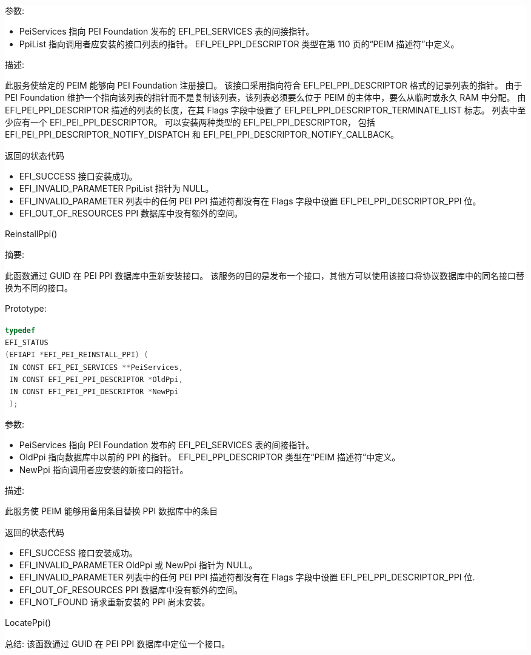 参数:

* PeiServices 指向 PEI Foundation 发布的 EFI\_PEI\_SERVICES 表的间接指针。
* PpiList 指向调用者应安装的接口列表的指针。 EFI\_PEI\_PPI\_DESCRIPTOR 类型在第 110 页的“PEIM 描述符”中定义。

描述:

此服务使给定的 PEIM 能够向 PEI Foundation 注册接口。 该接口采用指向符合 EFI\_PEI\_PPI\_DESCRIPTOR 格式的记录列表的指针。 由于 PEI Foundation 维护一个指向该列表的指针而不是复制该列表，该列表必须要么位于 PEIM 的主体中，要么从临时或永久 RAM 中分配。 由 EFI\_PEI\_PPI\_DESCRIPTOR 描述的列表的长度，在其 Flags 字段中设置了 EFI\_PEI\_PPI\_DESCRIPTOR\_TERMINATE\_LIST 标志。 列表中至少应有一个 EFI\_PEI\_PPI\_DESCRIPTOR。 可以安装两种类型的 EFI\_PEI\_PPI\_DESCRIPTOR， 包括 EFI\_PEI\_PPI\_DESCRIPTOR\_NOTIFY\_DISPATCH 和 EFI\_PEI\_PPI\_DESCRIPTOR\_NOTIFY\_CALLBACK。

返回的状态代码

* EFI\_SUCCESS 接口安装成功。
* EFI\_INVALID\_PARAMETER PpiList 指针为 NULL。
* EFI\_INVALID\_PARAMETER 列表中的任何 PEI PPI 描述符都没有在 Flags 字段中设置 EFI\_PEI\_PPI\_DESCRIPTOR\_PPI 位。
* EFI\_OUT\_OF\_RESOURCES PPI 数据库中没有额外的空间。

ReinstallPpi\(\)

摘要:

此函数通过 GUID 在 PEI PPI 数据库中重新安装接口。 该服务的目的是发布一个接口，其他方可以使用该接口将协议数据库中的同名接口替换为不同的接口。

Prototype:

```c
typedef
EFI_STATUS
(EFIAPI *EFI_PEI_REINSTALL_PPI) (
 IN CONST EFI_PEI_SERVICES **PeiServices,
 IN CONST EFI_PEI_PPI_DESCRIPTOR *OldPpi,
 IN CONST EFI_PEI_PPI_DESCRIPTOR *NewPpi
 );
```

参数:

* PeiServices 指向 PEI Foundation 发布的 EFI\_PEI\_SERVICES 表的间接指针。
* OldPpi 指向数据库中以前的 PPI 的指针。 EFI\_PEI\_PPI\_DESCRIPTOR 类型在“PEIM 描述符”中定义。
* NewPpi 指向调用者应安装的新接口的指针。

描述:

此服务使 PEIM 能够用备用条目替换 PPI 数据库中的条目

返回的状态代码

* EFI\_SUCCESS 接口安装成功。
* EFI\_INVALID\_PARAMETER OldPpi 或 NewPpi 指针为 NULL。
* EFI\_INVALID\_PARAMETER 列表中的任何 PEI PPI 描述符都没有在 Flags 字段中设置 EFI\_PEI\_PPI\_DESCRIPTOR\_PPI 位.
* EFI\_OUT\_OF\_RESOURCES PPI 数据库中没有额外的空间。
* EFI\_NOT\_FOUND 请求重新安装的 PPI 尚未安装。

LocatePpi\(\)

总结: 该函数通过 GUID 在 PEI PPI 数据库中定位一个接口。
